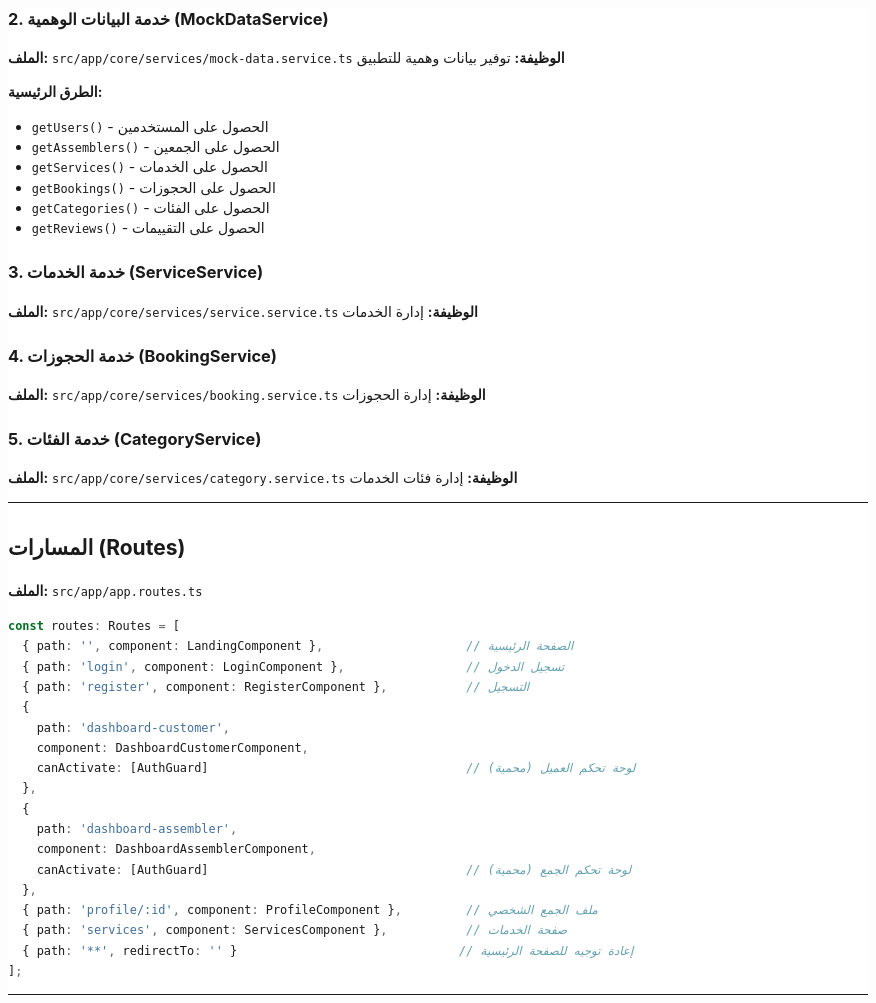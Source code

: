 ### 2. خدمة البيانات الوهمية (MockDataService)
**الملف:** `src/app/core/services/mock-data.service.ts`
**الوظيفة:** توفير بيانات وهمية للتطبيق

**الطرق الرئيسية:**
- `getUsers()` - الحصول على المستخدمين
- `getAssemblers()` - الحصول على الجمعين
- `getServices()` - الحصول على الخدمات
- `getBookings()` - الحصول على الحجوزات
- `getCategories()` - الحصول على الفئات
- `getReviews()` - الحصول على التقييمات

### 3. خدمة الخدمات (ServiceService)
**الملف:** `src/app/core/services/service.service.ts`
**الوظيفة:** إدارة الخدمات

### 4. خدمة الحجوزات (BookingService)
**الملف:** `src/app/core/services/booking.service.ts`
**الوظيفة:** إدارة الحجوزات

### 5. خدمة الفئات (CategoryService)
**الملف:** `src/app/core/services/category.service.ts`
**الوظيفة:** إدارة فئات الخدمات

---

## المسارات (Routes)

**الملف:** `src/app/app.routes.ts`

```typescript
const routes: Routes = [
  { path: '', component: LandingComponent },                    // الصفحة الرئيسية
  { path: 'login', component: LoginComponent },                 // تسجيل الدخول
  { path: 'register', component: RegisterComponent },           // التسجيل
  { 
    path: 'dashboard-customer', 
    component: DashboardCustomerComponent,
    canActivate: [AuthGuard]                                    // لوحة تحكم العميل (محمية)
  },
  { 
    path: 'dashboard-assembler', 
    component: DashboardAssemblerComponent,
    canActivate: [AuthGuard]                                    // لوحة تحكم الجمع (محمية)
  },
  { path: 'profile/:id', component: ProfileComponent },         // ملف الجمع الشخصي
  { path: 'services', component: ServicesComponent },           // صفحة الخدمات
  { path: '**', redirectTo: '' }                               // إعادة توجيه للصفحة الرئيسية
];
```

---